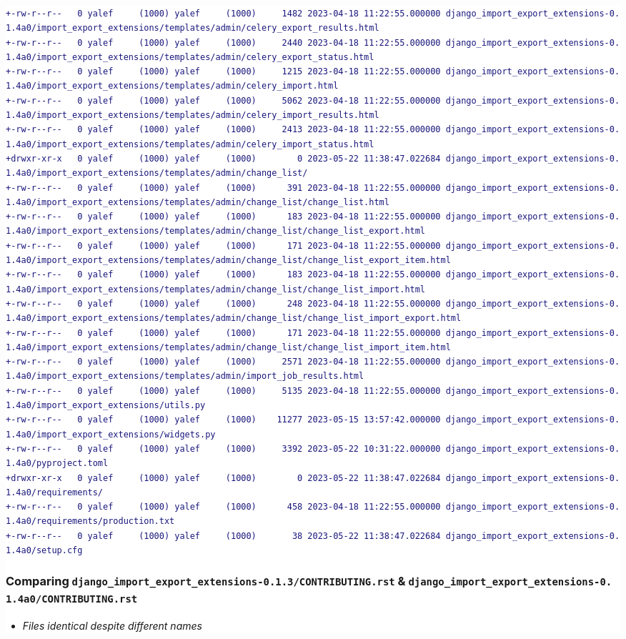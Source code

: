 ```diff
+-rw-r--r--   0 yalef     (1000) yalef     (1000)     1482 2023-04-18 11:22:55.000000 django_import_export_extensions-0.1.4a0/import_export_extensions/templates/admin/celery_export_results.html
+-rw-r--r--   0 yalef     (1000) yalef     (1000)     2440 2023-04-18 11:22:55.000000 django_import_export_extensions-0.1.4a0/import_export_extensions/templates/admin/celery_export_status.html
+-rw-r--r--   0 yalef     (1000) yalef     (1000)     1215 2023-04-18 11:22:55.000000 django_import_export_extensions-0.1.4a0/import_export_extensions/templates/admin/celery_import.html
+-rw-r--r--   0 yalef     (1000) yalef     (1000)     5062 2023-04-18 11:22:55.000000 django_import_export_extensions-0.1.4a0/import_export_extensions/templates/admin/celery_import_results.html
+-rw-r--r--   0 yalef     (1000) yalef     (1000)     2413 2023-04-18 11:22:55.000000 django_import_export_extensions-0.1.4a0/import_export_extensions/templates/admin/celery_import_status.html
+drwxr-xr-x   0 yalef     (1000) yalef     (1000)        0 2023-05-22 11:38:47.022684 django_import_export_extensions-0.1.4a0/import_export_extensions/templates/admin/change_list/
+-rw-r--r--   0 yalef     (1000) yalef     (1000)      391 2023-04-18 11:22:55.000000 django_import_export_extensions-0.1.4a0/import_export_extensions/templates/admin/change_list/change_list.html
+-rw-r--r--   0 yalef     (1000) yalef     (1000)      183 2023-04-18 11:22:55.000000 django_import_export_extensions-0.1.4a0/import_export_extensions/templates/admin/change_list/change_list_export.html
+-rw-r--r--   0 yalef     (1000) yalef     (1000)      171 2023-04-18 11:22:55.000000 django_import_export_extensions-0.1.4a0/import_export_extensions/templates/admin/change_list/change_list_export_item.html
+-rw-r--r--   0 yalef     (1000) yalef     (1000)      183 2023-04-18 11:22:55.000000 django_import_export_extensions-0.1.4a0/import_export_extensions/templates/admin/change_list/change_list_import.html
+-rw-r--r--   0 yalef     (1000) yalef     (1000)      248 2023-04-18 11:22:55.000000 django_import_export_extensions-0.1.4a0/import_export_extensions/templates/admin/change_list/change_list_import_export.html
+-rw-r--r--   0 yalef     (1000) yalef     (1000)      171 2023-04-18 11:22:55.000000 django_import_export_extensions-0.1.4a0/import_export_extensions/templates/admin/change_list/change_list_import_item.html
+-rw-r--r--   0 yalef     (1000) yalef     (1000)     2571 2023-04-18 11:22:55.000000 django_import_export_extensions-0.1.4a0/import_export_extensions/templates/admin/import_job_results.html
+-rw-r--r--   0 yalef     (1000) yalef     (1000)     5135 2023-04-18 11:22:55.000000 django_import_export_extensions-0.1.4a0/import_export_extensions/utils.py
+-rw-r--r--   0 yalef     (1000) yalef     (1000)    11277 2023-05-15 13:57:42.000000 django_import_export_extensions-0.1.4a0/import_export_extensions/widgets.py
+-rw-r--r--   0 yalef     (1000) yalef     (1000)     3392 2023-05-22 10:31:22.000000 django_import_export_extensions-0.1.4a0/pyproject.toml
+drwxr-xr-x   0 yalef     (1000) yalef     (1000)        0 2023-05-22 11:38:47.022684 django_import_export_extensions-0.1.4a0/requirements/
+-rw-r--r--   0 yalef     (1000) yalef     (1000)      458 2023-04-18 11:22:55.000000 django_import_export_extensions-0.1.4a0/requirements/production.txt
+-rw-r--r--   0 yalef     (1000) yalef     (1000)       38 2023-05-22 11:38:47.022684 django_import_export_extensions-0.1.4a0/setup.cfg
```

### Comparing `django_import_export_extensions-0.1.3/CONTRIBUTING.rst` & `django_import_export_extensions-0.1.4a0/CONTRIBUTING.rst`

 * *Files identical despite different names*
